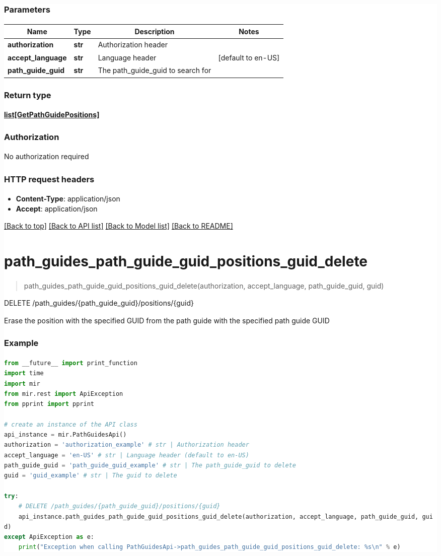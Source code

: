 ### Parameters

Name | Type | Description  | Notes
------------- | ------------- | ------------- | -------------
 **authorization** | **str**| Authorization header | 
 **accept_language** | **str**| Language header | [default to en-US]
 **path_guide_guid** | **str**| The path_guide_guid to search for | 

### Return type

[**list[GetPathGuidePositions]**](GetPathGuidePositions.md)

### Authorization

No authorization required

### HTTP request headers

 - **Content-Type**: application/json
 - **Accept**: application/json

[[Back to top]](#) [[Back to API list]](../README.md#documentation-for-api-endpoints) [[Back to Model list]](../README.md#documentation-for-models) [[Back to README]](../README.md)

# **path_guides_path_guide_guid_positions_guid_delete**
> path_guides_path_guide_guid_positions_guid_delete(authorization, accept_language, path_guide_guid, guid)

DELETE /path_guides/{path_guide_guid}/positions/{guid}

Erase the position with the specified GUID from the path guide with the specified path guide GUID

### Example
```python
from __future__ import print_function
import time
import mir
from mir.rest import ApiException
from pprint import pprint

# create an instance of the API class
api_instance = mir.PathGuidesApi()
authorization = 'authorization_example' # str | Authorization header
accept_language = 'en-US' # str | Language header (default to en-US)
path_guide_guid = 'path_guide_guid_example' # str | The path_guide_guid to delete
guid = 'guid_example' # str | The guid to delete

try:
    # DELETE /path_guides/{path_guide_guid}/positions/{guid}
    api_instance.path_guides_path_guide_guid_positions_guid_delete(authorization, accept_language, path_guide_guid, guid)
except ApiException as e:
    print("Exception when calling PathGuidesApi->path_guides_path_guide_guid_positions_guid_delete: %s\n" % e)
```
